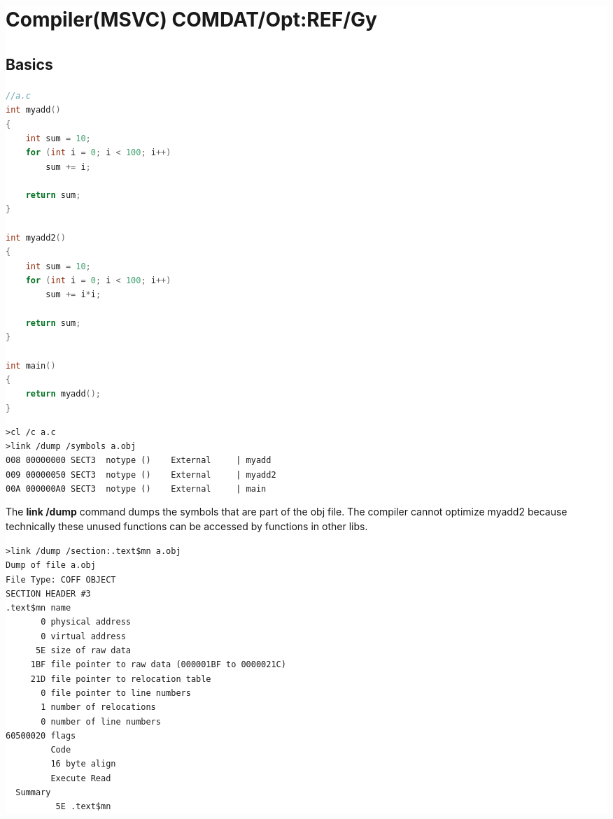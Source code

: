 # Compiler(MSVC) COMDAT/Opt:REF/Gy

## Basics
```C
//a.c
int myadd()
{
	int sum = 10;
	for (int i = 0; i < 100; i++)
		sum += i;

	return sum;
}

int myadd2()
{
	int sum = 10;
	for (int i = 0; i < 100; i++)
		sum += i*i;

	return sum;
}

int main()
{
	return myadd();
}
```
```shell
>cl /c a.c
>link /dump /symbols a.obj
008 00000000 SECT3  notype ()    External     | myadd
009 00000050 SECT3  notype ()    External     | myadd2
00A 000000A0 SECT3  notype ()    External     | main
```
The **link /dump** command dumps the symbols that are part of the obj file. The
compiler cannot optimize myadd2 because technically these unused functions can
be accessed by functions in other libs.

```shell
>link /dump /section:.text$mn a.obj
Dump of file a.obj
File Type: COFF OBJECT
SECTION HEADER #3
.text$mn name
       0 physical address
       0 virtual address
      5E size of raw data
     1BF file pointer to raw data (000001BF to 0000021C)
     21D file pointer to relocation table
       0 file pointer to line numbers
       1 number of relocations
       0 number of line numbers
60500020 flags
         Code
         16 byte align
         Execute Read
  Summary
          5E .text$mn
```
